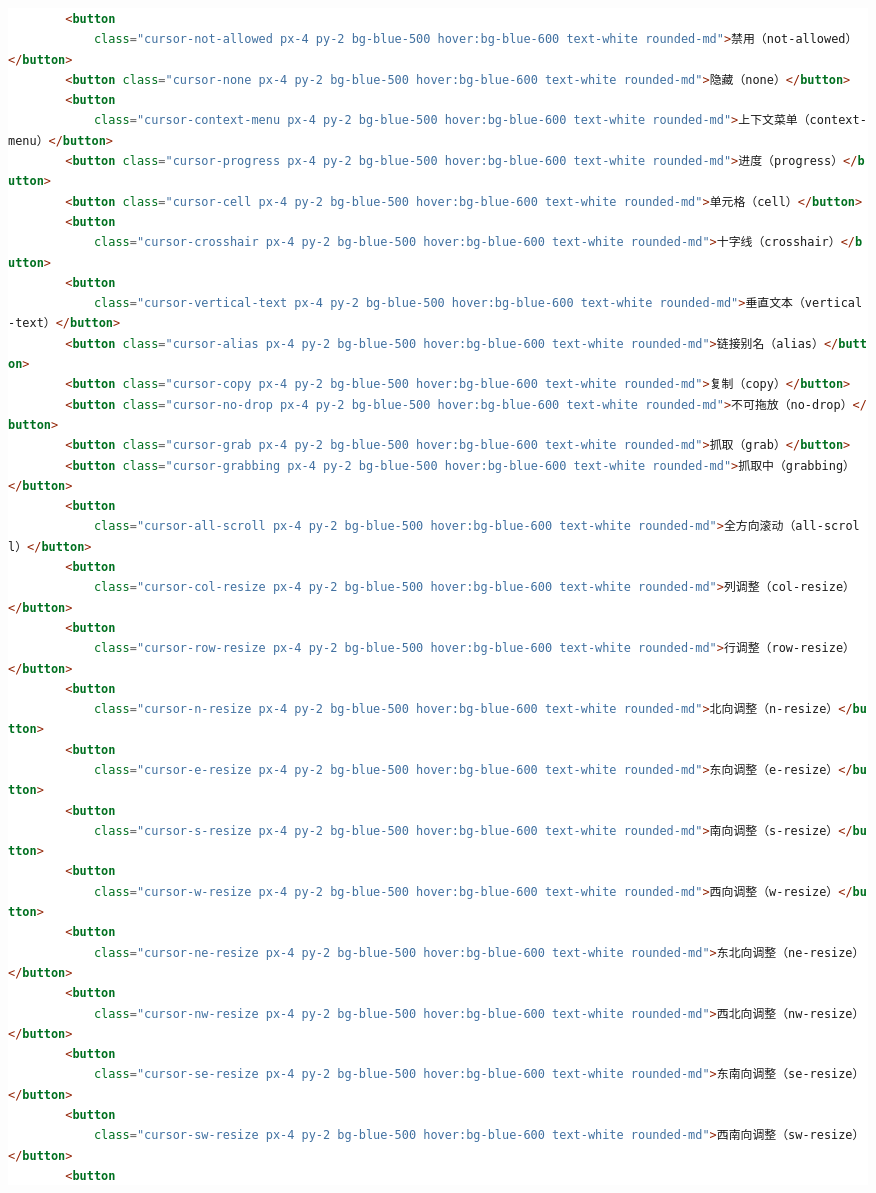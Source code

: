 ```html
        <button
            class="cursor-not-allowed px-4 py-2 bg-blue-500 hover:bg-blue-600 text-white rounded-md">禁用（not-allowed）</button>
        <button class="cursor-none px-4 py-2 bg-blue-500 hover:bg-blue-600 text-white rounded-md">隐藏（none）</button>
        <button
            class="cursor-context-menu px-4 py-2 bg-blue-500 hover:bg-blue-600 text-white rounded-md">上下文菜单（context-menu）</button>
        <button class="cursor-progress px-4 py-2 bg-blue-500 hover:bg-blue-600 text-white rounded-md">进度（progress）</button>
        <button class="cursor-cell px-4 py-2 bg-blue-500 hover:bg-blue-600 text-white rounded-md">单元格（cell）</button>
        <button
            class="cursor-crosshair px-4 py-2 bg-blue-500 hover:bg-blue-600 text-white rounded-md">十字线（crosshair）</button>
        <button
            class="cursor-vertical-text px-4 py-2 bg-blue-500 hover:bg-blue-600 text-white rounded-md">垂直文本（vertical-text）</button>
        <button class="cursor-alias px-4 py-2 bg-blue-500 hover:bg-blue-600 text-white rounded-md">链接别名（alias）</button>
        <button class="cursor-copy px-4 py-2 bg-blue-500 hover:bg-blue-600 text-white rounded-md">复制（copy）</button>
        <button class="cursor-no-drop px-4 py-2 bg-blue-500 hover:bg-blue-600 text-white rounded-md">不可拖放（no-drop）</button>
        <button class="cursor-grab px-4 py-2 bg-blue-500 hover:bg-blue-600 text-white rounded-md">抓取（grab）</button>
        <button class="cursor-grabbing px-4 py-2 bg-blue-500 hover:bg-blue-600 text-white rounded-md">抓取中（grabbing）</button>
        <button
            class="cursor-all-scroll px-4 py-2 bg-blue-500 hover:bg-blue-600 text-white rounded-md">全方向滚动（all-scroll）</button>
        <button
            class="cursor-col-resize px-4 py-2 bg-blue-500 hover:bg-blue-600 text-white rounded-md">列调整（col-resize）</button>
        <button
            class="cursor-row-resize px-4 py-2 bg-blue-500 hover:bg-blue-600 text-white rounded-md">行调整（row-resize）</button>
        <button
            class="cursor-n-resize px-4 py-2 bg-blue-500 hover:bg-blue-600 text-white rounded-md">北向调整（n-resize）</button>
        <button
            class="cursor-e-resize px-4 py-2 bg-blue-500 hover:bg-blue-600 text-white rounded-md">东向调整（e-resize）</button>
        <button
            class="cursor-s-resize px-4 py-2 bg-blue-500 hover:bg-blue-600 text-white rounded-md">南向调整（s-resize）</button>
        <button
            class="cursor-w-resize px-4 py-2 bg-blue-500 hover:bg-blue-600 text-white rounded-md">西向调整（w-resize）</button>
        <button
            class="cursor-ne-resize px-4 py-2 bg-blue-500 hover:bg-blue-600 text-white rounded-md">东北向调整（ne-resize）</button>
        <button
            class="cursor-nw-resize px-4 py-2 bg-blue-500 hover:bg-blue-600 text-white rounded-md">西北向调整（nw-resize）</button>
        <button
            class="cursor-se-resize px-4 py-2 bg-blue-500 hover:bg-blue-600 text-white rounded-md">东南向调整（se-resize）</button>
        <button
            class="cursor-sw-resize px-4 py-2 bg-blue-500 hover:bg-blue-600 text-white rounded-md">西南向调整（sw-resize）</button>
        <button
```